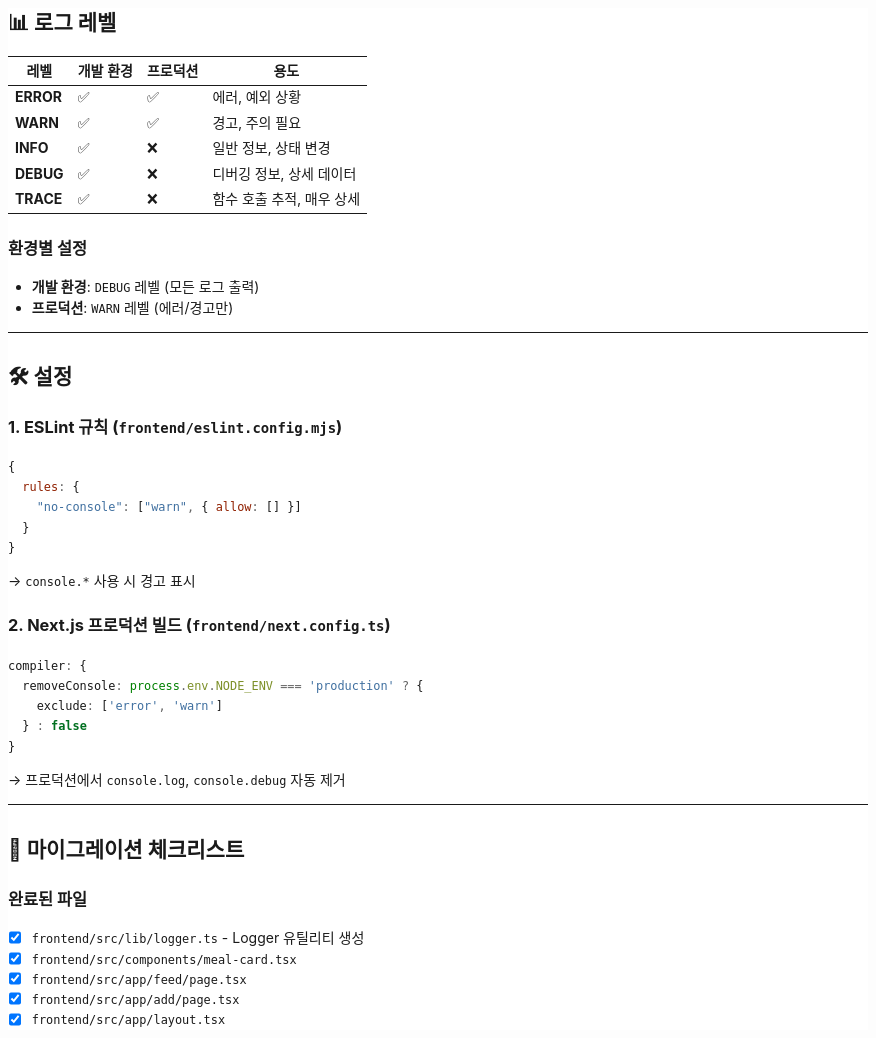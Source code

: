 ## 📊 로그 레벨

| 레벨 | 개발 환경 | 프로덕션 | 용도 |
|------|-----------|---------|------|
| **ERROR** | ✅ | ✅ | 에러, 예외 상황 |
| **WARN** | ✅ | ✅ | 경고, 주의 필요 |
| **INFO** | ✅ | ❌ | 일반 정보, 상태 변경 |
| **DEBUG** | ✅ | ❌ | 디버깅 정보, 상세 데이터 |
| **TRACE** | ✅ | ❌ | 함수 호출 추적, 매우 상세 |

### 환경별 설정

- **개발 환경**: `DEBUG` 레벨 (모든 로그 출력)
- **프로덕션**: `WARN` 레벨 (에러/경고만)

---

## 🛠️ 설정

### 1. ESLint 규칙 (`frontend/eslint.config.mjs`)

```javascript
{
  rules: {
    "no-console": ["warn", { allow: [] }]
  }
}
```

→ `console.*` 사용 시 경고 표시

### 2. Next.js 프로덕션 빌드 (`frontend/next.config.ts`)

```typescript
compiler: {
  removeConsole: process.env.NODE_ENV === 'production' ? {
    exclude: ['error', 'warn']
  } : false
}
```

→ 프로덕션에서 `console.log`, `console.debug` 자동 제거

---

## 🎯 마이그레이션 체크리스트

### 완료된 파일
- [x] `frontend/src/lib/logger.ts` - Logger 유틸리티 생성
- [x] `frontend/src/components/meal-card.tsx`
- [x] `frontend/src/app/feed/page.tsx`
- [x] `frontend/src/app/add/page.tsx`
- [x] `frontend/src/app/layout.tsx`
